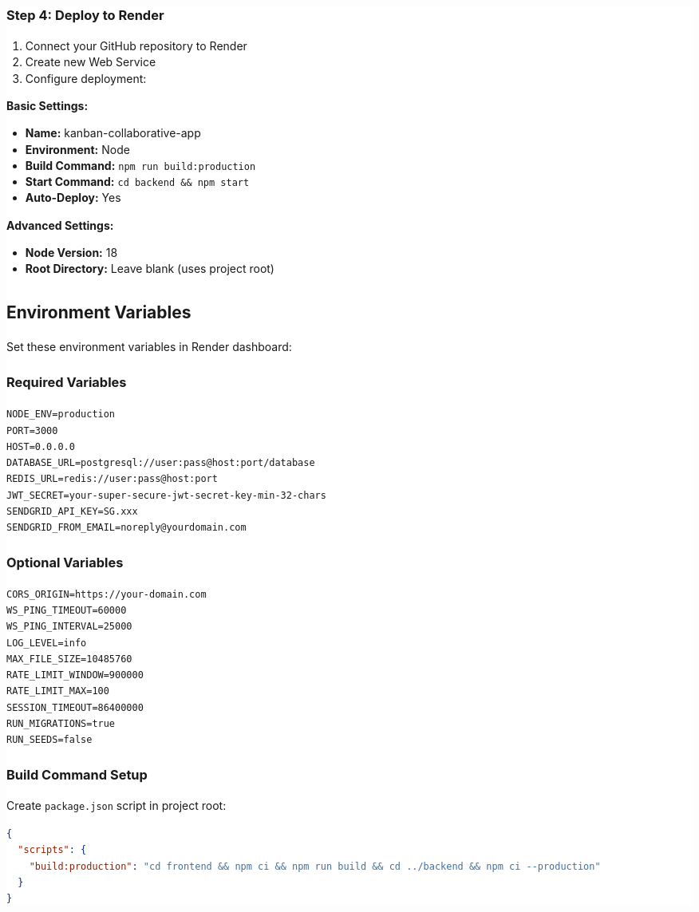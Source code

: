 ### Step 4: Deploy to Render
1. Connect your GitHub repository to Render
2. Create new Web Service
3. Configure deployment:

**Basic Settings:**
- **Name:** kanban-collaborative-app
- **Environment:** Node
- **Build Command:** `npm run build:production`
- **Start Command:** `cd backend && npm start`
- **Auto-Deploy:** Yes

**Advanced Settings:**
- **Node Version:** 18
- **Root Directory:** Leave blank (uses project root)

## Environment Variables

Set these environment variables in Render dashboard:

### Required Variables
```
NODE_ENV=production
PORT=3000
HOST=0.0.0.0
DATABASE_URL=postgresql://user:pass@host:port/database
REDIS_URL=redis://user:pass@host:port
JWT_SECRET=your-super-secure-jwt-secret-key-min-32-chars
SENDGRID_API_KEY=SG.xxx
SENDGRID_FROM_EMAIL=noreply@yourdomain.com
```

### Optional Variables
```
CORS_ORIGIN=https://your-domain.com
WS_PING_TIMEOUT=60000
WS_PING_INTERVAL=25000
LOG_LEVEL=info
MAX_FILE_SIZE=10485760
RATE_LIMIT_WINDOW=900000
RATE_LIMIT_MAX=100
SESSION_TIMEOUT=86400000
RUN_MIGRATIONS=true
RUN_SEEDS=false
```

### Build Command Setup
Create `package.json` script in project root:
```json
{
  "scripts": {
    "build:production": "cd frontend && npm ci && npm run build && cd ../backend && npm ci --production"
  }
}
```
